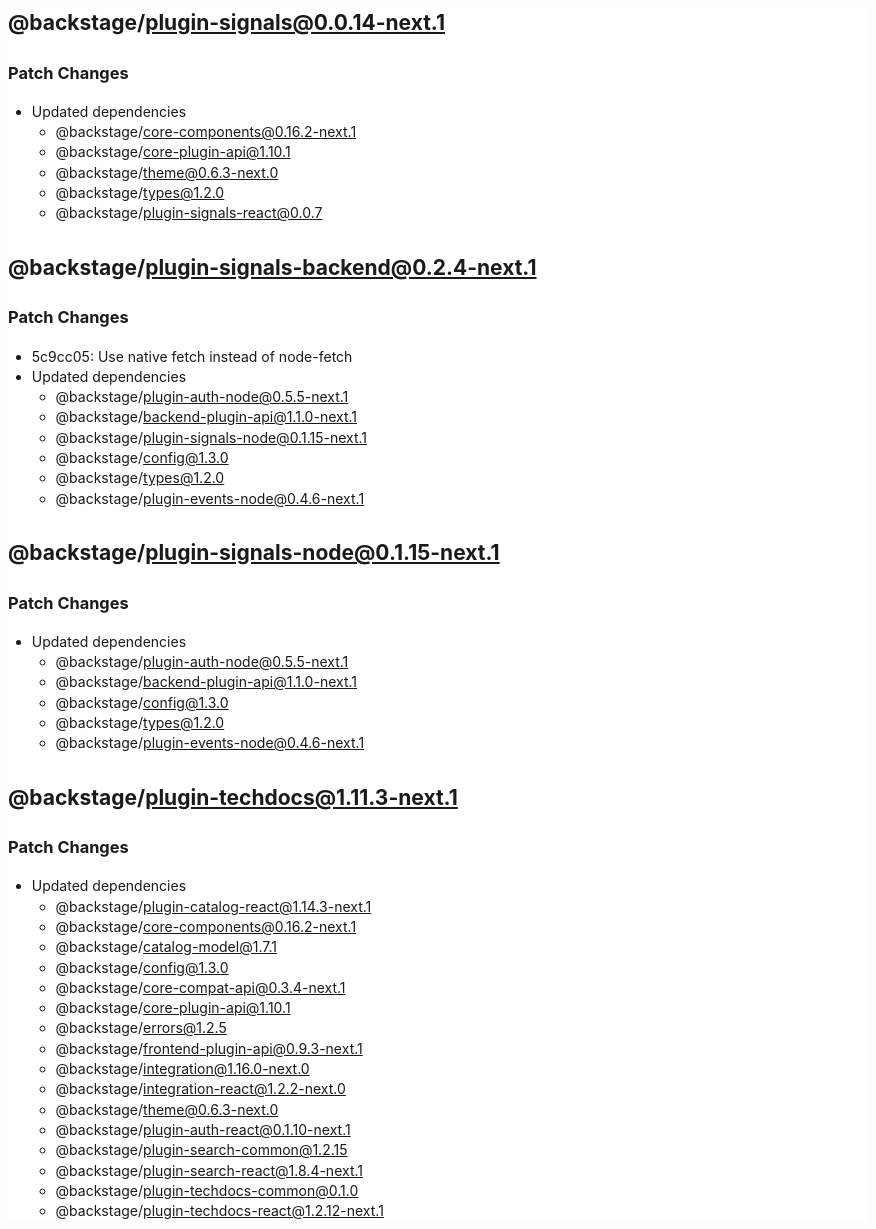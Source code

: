 ## @backstage/plugin-signals@0.0.14-next.1

### Patch Changes

- Updated dependencies
  - @backstage/core-components@0.16.2-next.1
  - @backstage/core-plugin-api@1.10.1
  - @backstage/theme@0.6.3-next.0
  - @backstage/types@1.2.0
  - @backstage/plugin-signals-react@0.0.7

## @backstage/plugin-signals-backend@0.2.4-next.1

### Patch Changes

- 5c9cc05: Use native fetch instead of node-fetch
- Updated dependencies
  - @backstage/plugin-auth-node@0.5.5-next.1
  - @backstage/backend-plugin-api@1.1.0-next.1
  - @backstage/plugin-signals-node@0.1.15-next.1
  - @backstage/config@1.3.0
  - @backstage/types@1.2.0
  - @backstage/plugin-events-node@0.4.6-next.1

## @backstage/plugin-signals-node@0.1.15-next.1

### Patch Changes

- Updated dependencies
  - @backstage/plugin-auth-node@0.5.5-next.1
  - @backstage/backend-plugin-api@1.1.0-next.1
  - @backstage/config@1.3.0
  - @backstage/types@1.2.0
  - @backstage/plugin-events-node@0.4.6-next.1

## @backstage/plugin-techdocs@1.11.3-next.1

### Patch Changes

- Updated dependencies
  - @backstage/plugin-catalog-react@1.14.3-next.1
  - @backstage/core-components@0.16.2-next.1
  - @backstage/catalog-model@1.7.1
  - @backstage/config@1.3.0
  - @backstage/core-compat-api@0.3.4-next.1
  - @backstage/core-plugin-api@1.10.1
  - @backstage/errors@1.2.5
  - @backstage/frontend-plugin-api@0.9.3-next.1
  - @backstage/integration@1.16.0-next.0
  - @backstage/integration-react@1.2.2-next.0
  - @backstage/theme@0.6.3-next.0
  - @backstage/plugin-auth-react@0.1.10-next.1
  - @backstage/plugin-search-common@1.2.15
  - @backstage/plugin-search-react@1.8.4-next.1
  - @backstage/plugin-techdocs-common@0.1.0
  - @backstage/plugin-techdocs-react@1.2.12-next.1
